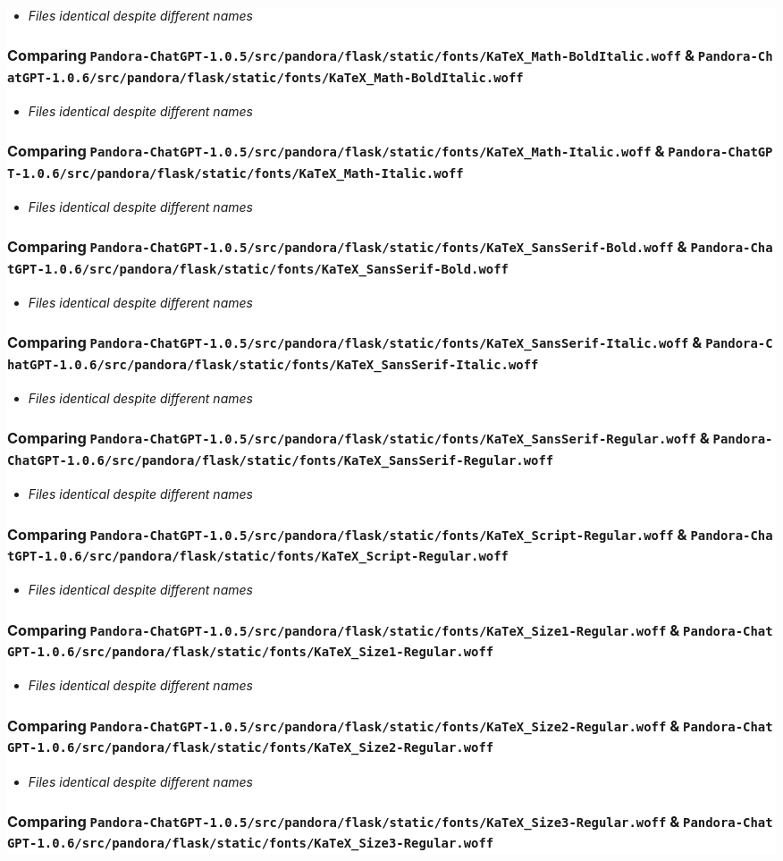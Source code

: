  * *Files identical despite different names*

### Comparing `Pandora-ChatGPT-1.0.5/src/pandora/flask/static/fonts/KaTeX_Math-BoldItalic.woff` & `Pandora-ChatGPT-1.0.6/src/pandora/flask/static/fonts/KaTeX_Math-BoldItalic.woff`

 * *Files identical despite different names*

### Comparing `Pandora-ChatGPT-1.0.5/src/pandora/flask/static/fonts/KaTeX_Math-Italic.woff` & `Pandora-ChatGPT-1.0.6/src/pandora/flask/static/fonts/KaTeX_Math-Italic.woff`

 * *Files identical despite different names*

### Comparing `Pandora-ChatGPT-1.0.5/src/pandora/flask/static/fonts/KaTeX_SansSerif-Bold.woff` & `Pandora-ChatGPT-1.0.6/src/pandora/flask/static/fonts/KaTeX_SansSerif-Bold.woff`

 * *Files identical despite different names*

### Comparing `Pandora-ChatGPT-1.0.5/src/pandora/flask/static/fonts/KaTeX_SansSerif-Italic.woff` & `Pandora-ChatGPT-1.0.6/src/pandora/flask/static/fonts/KaTeX_SansSerif-Italic.woff`

 * *Files identical despite different names*

### Comparing `Pandora-ChatGPT-1.0.5/src/pandora/flask/static/fonts/KaTeX_SansSerif-Regular.woff` & `Pandora-ChatGPT-1.0.6/src/pandora/flask/static/fonts/KaTeX_SansSerif-Regular.woff`

 * *Files identical despite different names*

### Comparing `Pandora-ChatGPT-1.0.5/src/pandora/flask/static/fonts/KaTeX_Script-Regular.woff` & `Pandora-ChatGPT-1.0.6/src/pandora/flask/static/fonts/KaTeX_Script-Regular.woff`

 * *Files identical despite different names*

### Comparing `Pandora-ChatGPT-1.0.5/src/pandora/flask/static/fonts/KaTeX_Size1-Regular.woff` & `Pandora-ChatGPT-1.0.6/src/pandora/flask/static/fonts/KaTeX_Size1-Regular.woff`

 * *Files identical despite different names*

### Comparing `Pandora-ChatGPT-1.0.5/src/pandora/flask/static/fonts/KaTeX_Size2-Regular.woff` & `Pandora-ChatGPT-1.0.6/src/pandora/flask/static/fonts/KaTeX_Size2-Regular.woff`

 * *Files identical despite different names*

### Comparing `Pandora-ChatGPT-1.0.5/src/pandora/flask/static/fonts/KaTeX_Size3-Regular.woff` & `Pandora-ChatGPT-1.0.6/src/pandora/flask/static/fonts/KaTeX_Size3-Regular.woff`
